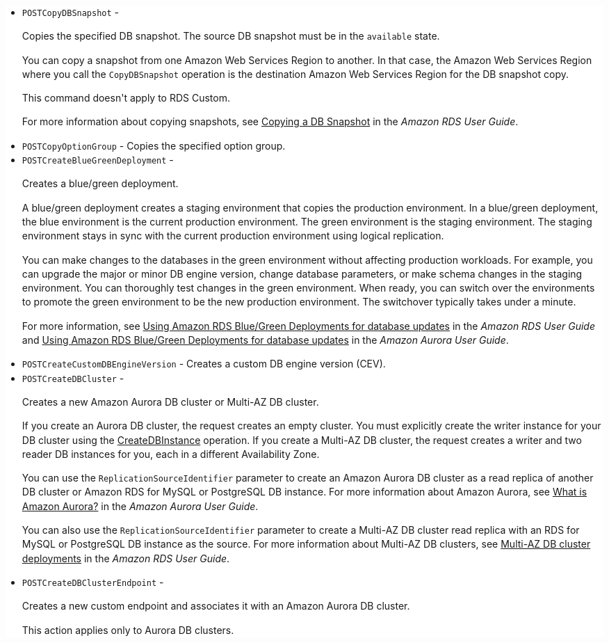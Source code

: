 * `POSTCopyDBSnapshot` - <p>Copies the specified DB snapshot. The source DB snapshot must be in the <code>available</code> state.</p> <p>You can copy a snapshot from one Amazon Web Services Region to another. In that case, the Amazon Web Services Region where you call the <code>CopyDBSnapshot</code> operation is the destination Amazon Web Services Region for the DB snapshot copy.</p> <p>This command doesn't apply to RDS Custom.</p> <p>For more information about copying snapshots, see <a href="https://docs.aws.amazon.com/AmazonRDS/latest/UserGuide/USER_CopySnapshot.html#USER_CopyDBSnapshot">Copying a DB Snapshot</a> in the <i>Amazon RDS User Guide</i>.</p>
* `POSTCopyOptionGroup` - Copies the specified option group.
* `POSTCreateBlueGreenDeployment` - <p>Creates a blue/green deployment.</p> <p>A blue/green deployment creates a staging environment that copies the production environment. In a blue/green deployment, the blue environment is the current production environment. The green environment is the staging environment. The staging environment stays in sync with the current production environment using logical replication.</p> <p>You can make changes to the databases in the green environment without affecting production workloads. For example, you can upgrade the major or minor DB engine version, change database parameters, or make schema changes in the staging environment. You can thoroughly test changes in the green environment. When ready, you can switch over the environments to promote the green environment to be the new production environment. The switchover typically takes under a minute.</p> <p>For more information, see <a href="https://docs.aws.amazon.com/AmazonRDS/latest/UserGuide/blue-green-deployments.html">Using Amazon RDS Blue/Green Deployments for database updates</a> in the <i>Amazon RDS User Guide</i> and <a href="https://docs.aws.amazon.com/AmazonRDS/latest/AuroraUserGuide/blue-green-deployments.html"> Using Amazon RDS Blue/Green Deployments for database updates</a> in the <i>Amazon Aurora User Guide</i>.</p>
* `POSTCreateCustomDBEngineVersion` - Creates a custom DB engine version (CEV).
* `POSTCreateDBCluster` - <p>Creates a new Amazon Aurora DB cluster or Multi-AZ DB cluster.</p> <p>If you create an Aurora DB cluster, the request creates an empty cluster. You must explicitly create the writer instance for your DB cluster using the <a href="https://docs.aws.amazon.com/AmazonRDS/latest/APIReference/API_CreateDBInstance.html">CreateDBInstance</a> operation. If you create a Multi-AZ DB cluster, the request creates a writer and two reader DB instances for you, each in a different Availability Zone.</p> <p>You can use the <code>ReplicationSourceIdentifier</code> parameter to create an Amazon Aurora DB cluster as a read replica of another DB cluster or Amazon RDS for MySQL or PostgreSQL DB instance. For more information about Amazon Aurora, see <a href="https://docs.aws.amazon.com/AmazonRDS/latest/AuroraUserGuide/CHAP_AuroraOverview.html">What is Amazon Aurora?</a> in the <i>Amazon Aurora User Guide</i>.</p> <p>You can also use the <code>ReplicationSourceIdentifier</code> parameter to create a Multi-AZ DB cluster read replica with an RDS for MySQL or PostgreSQL DB instance as the source. For more information about Multi-AZ DB clusters, see <a href="https://docs.aws.amazon.com/AmazonRDS/latest/UserGuide/multi-az-db-clusters-concepts.html">Multi-AZ DB cluster deployments</a> in the <i>Amazon RDS User Guide</i>.</p>
* `POSTCreateDBClusterEndpoint` - <p>Creates a new custom endpoint and associates it with an Amazon Aurora DB cluster.</p> <note> <p>This action applies only to Aurora DB clusters.</p> </note>